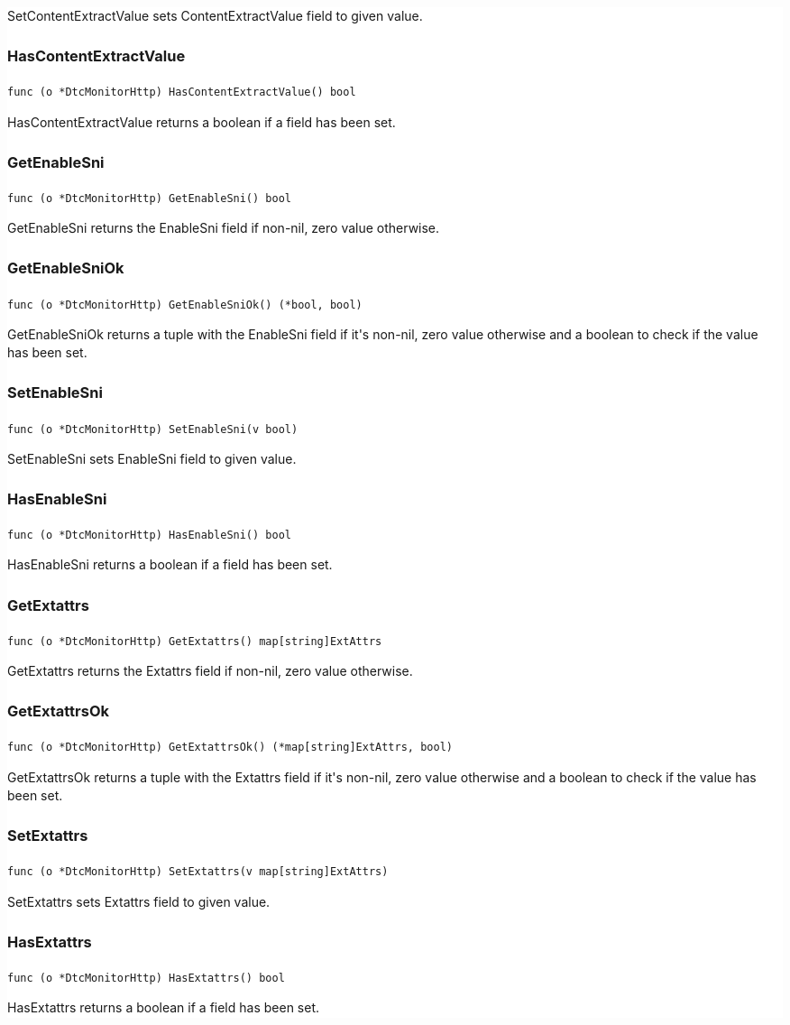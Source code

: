 SetContentExtractValue sets ContentExtractValue field to given value.

### HasContentExtractValue

`func (o *DtcMonitorHttp) HasContentExtractValue() bool`

HasContentExtractValue returns a boolean if a field has been set.

### GetEnableSni

`func (o *DtcMonitorHttp) GetEnableSni() bool`

GetEnableSni returns the EnableSni field if non-nil, zero value otherwise.

### GetEnableSniOk

`func (o *DtcMonitorHttp) GetEnableSniOk() (*bool, bool)`

GetEnableSniOk returns a tuple with the EnableSni field if it's non-nil, zero value otherwise
and a boolean to check if the value has been set.

### SetEnableSni

`func (o *DtcMonitorHttp) SetEnableSni(v bool)`

SetEnableSni sets EnableSni field to given value.

### HasEnableSni

`func (o *DtcMonitorHttp) HasEnableSni() bool`

HasEnableSni returns a boolean if a field has been set.

### GetExtattrs

`func (o *DtcMonitorHttp) GetExtattrs() map[string]ExtAttrs`

GetExtattrs returns the Extattrs field if non-nil, zero value otherwise.

### GetExtattrsOk

`func (o *DtcMonitorHttp) GetExtattrsOk() (*map[string]ExtAttrs, bool)`

GetExtattrsOk returns a tuple with the Extattrs field if it's non-nil, zero value otherwise
and a boolean to check if the value has been set.

### SetExtattrs

`func (o *DtcMonitorHttp) SetExtattrs(v map[string]ExtAttrs)`

SetExtattrs sets Extattrs field to given value.

### HasExtattrs

`func (o *DtcMonitorHttp) HasExtattrs() bool`

HasExtattrs returns a boolean if a field has been set.
